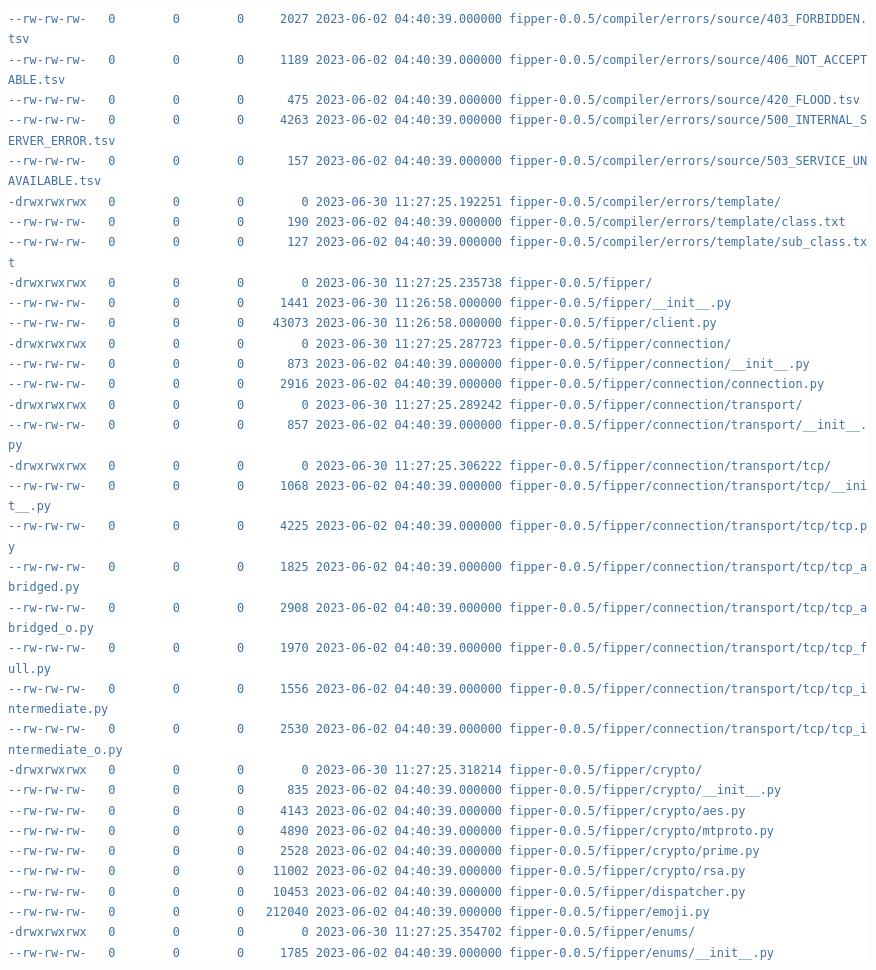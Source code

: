 ```diff
--rw-rw-rw-   0        0        0     2027 2023-06-02 04:40:39.000000 fipper-0.0.5/compiler/errors/source/403_FORBIDDEN.tsv
--rw-rw-rw-   0        0        0     1189 2023-06-02 04:40:39.000000 fipper-0.0.5/compiler/errors/source/406_NOT_ACCEPTABLE.tsv
--rw-rw-rw-   0        0        0      475 2023-06-02 04:40:39.000000 fipper-0.0.5/compiler/errors/source/420_FLOOD.tsv
--rw-rw-rw-   0        0        0     4263 2023-06-02 04:40:39.000000 fipper-0.0.5/compiler/errors/source/500_INTERNAL_SERVER_ERROR.tsv
--rw-rw-rw-   0        0        0      157 2023-06-02 04:40:39.000000 fipper-0.0.5/compiler/errors/source/503_SERVICE_UNAVAILABLE.tsv
-drwxrwxrwx   0        0        0        0 2023-06-30 11:27:25.192251 fipper-0.0.5/compiler/errors/template/
--rw-rw-rw-   0        0        0      190 2023-06-02 04:40:39.000000 fipper-0.0.5/compiler/errors/template/class.txt
--rw-rw-rw-   0        0        0      127 2023-06-02 04:40:39.000000 fipper-0.0.5/compiler/errors/template/sub_class.txt
-drwxrwxrwx   0        0        0        0 2023-06-30 11:27:25.235738 fipper-0.0.5/fipper/
--rw-rw-rw-   0        0        0     1441 2023-06-30 11:26:58.000000 fipper-0.0.5/fipper/__init__.py
--rw-rw-rw-   0        0        0    43073 2023-06-30 11:26:58.000000 fipper-0.0.5/fipper/client.py
-drwxrwxrwx   0        0        0        0 2023-06-30 11:27:25.287723 fipper-0.0.5/fipper/connection/
--rw-rw-rw-   0        0        0      873 2023-06-02 04:40:39.000000 fipper-0.0.5/fipper/connection/__init__.py
--rw-rw-rw-   0        0        0     2916 2023-06-02 04:40:39.000000 fipper-0.0.5/fipper/connection/connection.py
-drwxrwxrwx   0        0        0        0 2023-06-30 11:27:25.289242 fipper-0.0.5/fipper/connection/transport/
--rw-rw-rw-   0        0        0      857 2023-06-02 04:40:39.000000 fipper-0.0.5/fipper/connection/transport/__init__.py
-drwxrwxrwx   0        0        0        0 2023-06-30 11:27:25.306222 fipper-0.0.5/fipper/connection/transport/tcp/
--rw-rw-rw-   0        0        0     1068 2023-06-02 04:40:39.000000 fipper-0.0.5/fipper/connection/transport/tcp/__init__.py
--rw-rw-rw-   0        0        0     4225 2023-06-02 04:40:39.000000 fipper-0.0.5/fipper/connection/transport/tcp/tcp.py
--rw-rw-rw-   0        0        0     1825 2023-06-02 04:40:39.000000 fipper-0.0.5/fipper/connection/transport/tcp/tcp_abridged.py
--rw-rw-rw-   0        0        0     2908 2023-06-02 04:40:39.000000 fipper-0.0.5/fipper/connection/transport/tcp/tcp_abridged_o.py
--rw-rw-rw-   0        0        0     1970 2023-06-02 04:40:39.000000 fipper-0.0.5/fipper/connection/transport/tcp/tcp_full.py
--rw-rw-rw-   0        0        0     1556 2023-06-02 04:40:39.000000 fipper-0.0.5/fipper/connection/transport/tcp/tcp_intermediate.py
--rw-rw-rw-   0        0        0     2530 2023-06-02 04:40:39.000000 fipper-0.0.5/fipper/connection/transport/tcp/tcp_intermediate_o.py
-drwxrwxrwx   0        0        0        0 2023-06-30 11:27:25.318214 fipper-0.0.5/fipper/crypto/
--rw-rw-rw-   0        0        0      835 2023-06-02 04:40:39.000000 fipper-0.0.5/fipper/crypto/__init__.py
--rw-rw-rw-   0        0        0     4143 2023-06-02 04:40:39.000000 fipper-0.0.5/fipper/crypto/aes.py
--rw-rw-rw-   0        0        0     4890 2023-06-02 04:40:39.000000 fipper-0.0.5/fipper/crypto/mtproto.py
--rw-rw-rw-   0        0        0     2528 2023-06-02 04:40:39.000000 fipper-0.0.5/fipper/crypto/prime.py
--rw-rw-rw-   0        0        0    11002 2023-06-02 04:40:39.000000 fipper-0.0.5/fipper/crypto/rsa.py
--rw-rw-rw-   0        0        0    10453 2023-06-02 04:40:39.000000 fipper-0.0.5/fipper/dispatcher.py
--rw-rw-rw-   0        0        0   212040 2023-06-02 04:40:39.000000 fipper-0.0.5/fipper/emoji.py
-drwxrwxrwx   0        0        0        0 2023-06-30 11:27:25.354702 fipper-0.0.5/fipper/enums/
--rw-rw-rw-   0        0        0     1785 2023-06-02 04:40:39.000000 fipper-0.0.5/fipper/enums/__init__.py
```